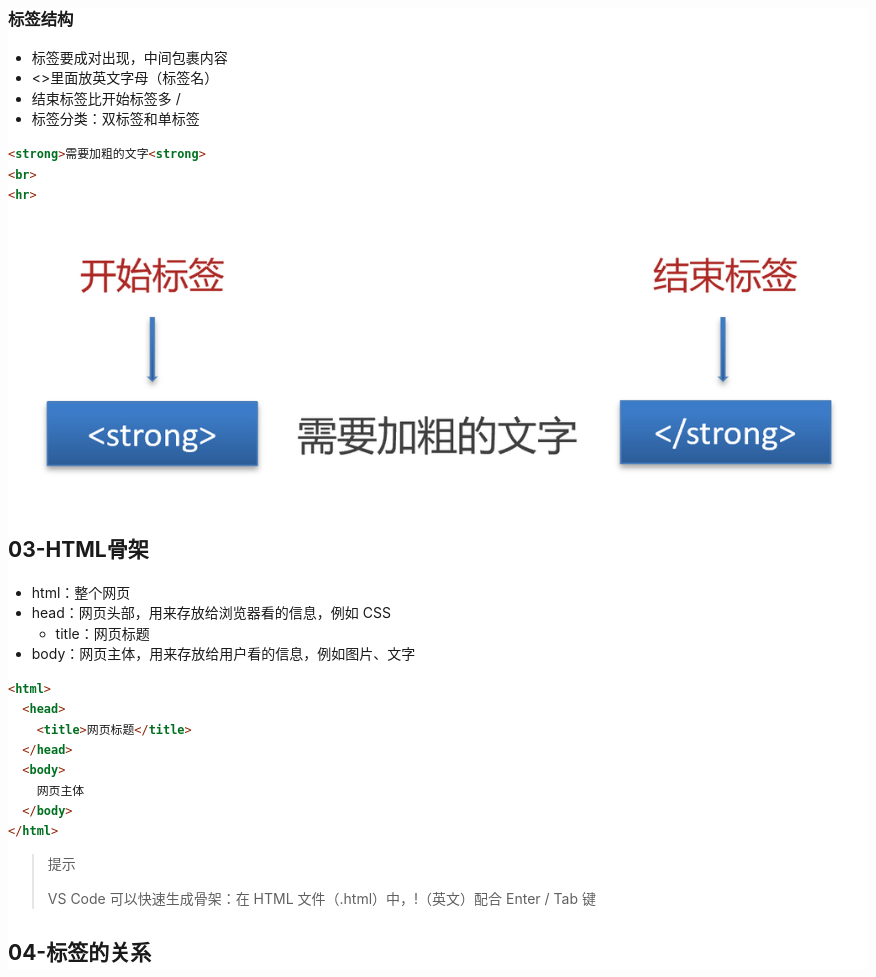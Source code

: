 ### 标签结构

* 标签要成对出现，中间包裹内容
* <>里面放英文字母（标签名）
* 结束标签比开始标签多 /
* 标签分类：双标签和单标签

```html
<strong>需要加粗的文字<strong>
<br>
<hr>
```



![1680242555328](./01-HTML基础/1680242555328.png)

## 03-HTML骨架

* html：整个网页
* head：网页头部，用来存放给浏览器看的信息，例如 CSS
  * title：网页标题
* body：网页主体，用来存放给用户看的信息，例如图片、文字

```html
<html>
  <head>
    <title>网页标题</title>
  </head>
  <body>
    网页主体
  </body>
</html>
```

> 提示
>
> VS Code 可以快速生成骨架：在 HTML 文件（.html）中，!（英文）配合 Enter / Tab 键

## 04-标签的关系

